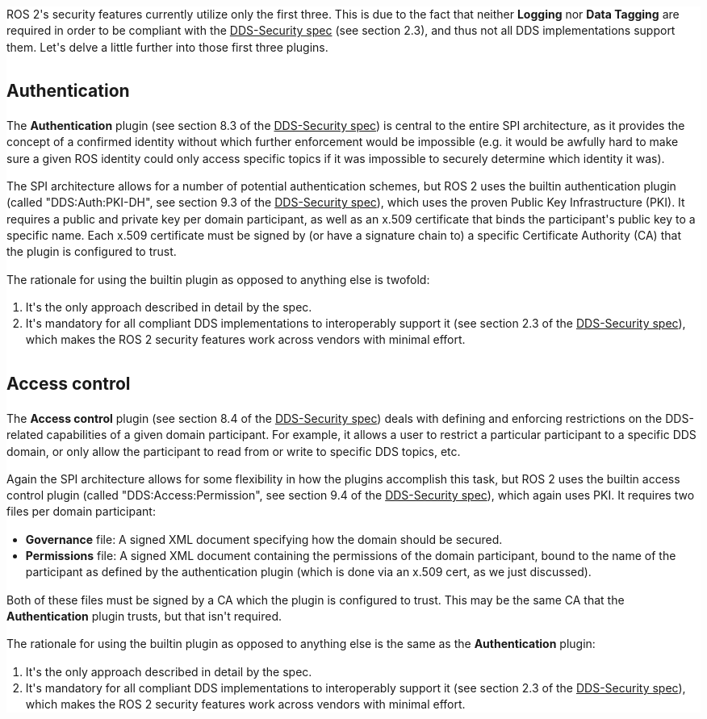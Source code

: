 ROS 2's security features currently utilize only the first three.
This is due to the fact that neither **Logging** nor **Data Tagging** are required in order to be compliant with the [DDS-Security spec][dds_security] (see section 2.3), and thus not all DDS implementations support them.
Let's delve a little further into those first three plugins.


## Authentication

The **Authentication** plugin (see section 8.3 of the [DDS-Security spec][dds_security]) is central to the entire SPI architecture, as it provides the concept of a confirmed identity without which further enforcement would be impossible (e.g. it would be awfully hard to make sure a given ROS identity could only access specific topics if it was impossible to securely determine which identity it was).

The SPI architecture allows for a number of potential authentication schemes, but ROS 2 uses the builtin authentication plugin (called "DDS:Auth:PKI-DH", see section 9.3 of the [DDS-Security spec][dds_security]), which uses the proven Public Key Infrastructure (PKI).
It requires a public and private key per domain participant, as well as an x.509 certificate that binds the participant's public key to a specific name.
Each x.509 certificate must be signed by (or have a signature chain to) a specific Certificate Authority (CA) that the plugin is configured to trust.

The rationale for using the builtin plugin as opposed to anything else is twofold:

1. It's the only approach described in detail by the spec.
2. It's mandatory for all compliant DDS implementations to interoperably support it (see section 2.3 of the [DDS-Security spec][dds_security]), which makes the ROS 2 security features work across vendors with minimal effort.


## Access control

The **Access control** plugin (see section 8.4 of the [DDS-Security spec][dds_security]) deals with defining and enforcing restrictions on the DDS-related capabilities of a given domain participant.
For example, it allows a user to restrict a particular participant to a specific DDS domain, or only allow the participant to read from or write to specific DDS topics, etc.

Again the SPI architecture allows for some flexibility in how the plugins accomplish this task, but ROS 2 uses the builtin access control plugin (called "DDS:Access:Permission", see section 9.4 of the [DDS-Security spec][dds_security]), which again uses PKI.
It requires two files per domain participant:

- **Governance** file: A signed XML document specifying how the domain should be secured.
- **Permissions** file: A signed XML document containing the permissions of the domain participant, bound to the name of the participant as defined by the authentication plugin (which is done via an x.509 cert, as we just discussed).

Both of these files must be signed by a CA which the plugin is configured to trust.
This may be the same CA that the **Authentication** plugin trusts, but that isn't required.

The rationale for using the builtin plugin as opposed to anything else is the same as the **Authentication** plugin:

1. It's the only approach described in detail by the spec.
2. It's mandatory for all compliant DDS implementations to interoperably support it (see section 2.3 of the [DDS-Security spec][dds_security]), which makes the ROS 2 security features work across vendors with minimal effort.


[dds_security]: https://www.omg.org/spec/DDS-SECURITY/1.1/PDF
[dds]: https://www.omg.org/spec/DDS/1.4/PDF